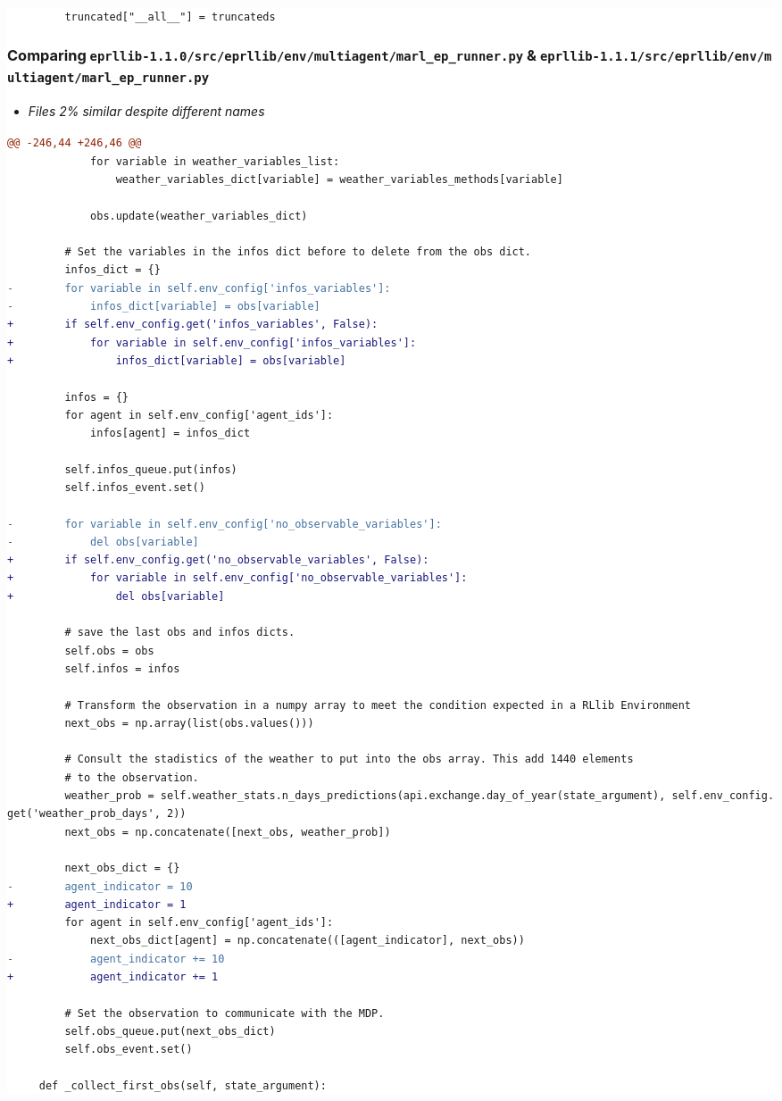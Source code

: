 ```diff
         truncated["__all__"] = truncateds
```

### Comparing `eprllib-1.1.0/src/eprllib/env/multiagent/marl_ep_runner.py` & `eprllib-1.1.1/src/eprllib/env/multiagent/marl_ep_runner.py`

 * *Files 2% similar despite different names*

```diff
@@ -246,44 +246,46 @@
             for variable in weather_variables_list:
                 weather_variables_dict[variable] = weather_variables_methods[variable]
             
             obs.update(weather_variables_dict)
             
         # Set the variables in the infos dict before to delete from the obs dict.
         infos_dict = {}
-        for variable in self.env_config['infos_variables']:
-            infos_dict[variable] = obs[variable]
+        if self.env_config.get('infos_variables', False):
+            for variable in self.env_config['infos_variables']:
+                infos_dict[variable] = obs[variable]
         
         infos = {}
         for agent in self.env_config['agent_ids']:
             infos[agent] = infos_dict
         
         self.infos_queue.put(infos)
         self.infos_event.set()
         
-        for variable in self.env_config['no_observable_variables']:
-            del obs[variable]
+        if self.env_config.get('no_observable_variables', False):
+            for variable in self.env_config['no_observable_variables']:
+                del obs[variable]
         
         # save the last obs and infos dicts.
         self.obs = obs
         self.infos = infos
         
         # Transform the observation in a numpy array to meet the condition expected in a RLlib Environment
         next_obs = np.array(list(obs.values()))
         
         # Consult the stadistics of the weather to put into the obs array. This add 1440 elements 
         # to the observation.
         weather_prob = self.weather_stats.n_days_predictions(api.exchange.day_of_year(state_argument), self.env_config.get('weather_prob_days', 2))
         next_obs = np.concatenate([next_obs, weather_prob])
         
         next_obs_dict = {}
-        agent_indicator = 10
+        agent_indicator = 1
         for agent in self.env_config['agent_ids']:
             next_obs_dict[agent] = np.concatenate(([agent_indicator], next_obs))
-            agent_indicator += 10
+            agent_indicator += 1
         
         # Set the observation to communicate with the MDP.
         self.obs_queue.put(next_obs_dict)
         self.obs_event.set()
 
     def _collect_first_obs(self, state_argument):
```